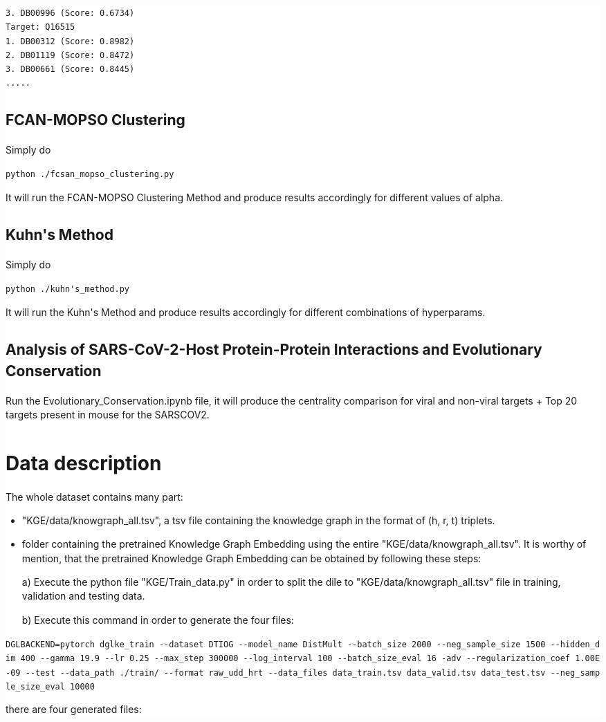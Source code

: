 ```
3. DB00996 (Score: 0.6734)
Target: Q16515
1. DB00312 (Score: 0.8982)
2. DB01119 (Score: 0.8472)
3. DB00661 (Score: 0.8445)
.....
```
## FCAN-MOPSO Clustering
Simply do 
```
python ./fcsan_mopso_clustering.py
```
It will run the FCAN-MOPSO Clustering Method and produce results accordingly for different values of alpha.

## Kuhn's Method
Simply do 
```
python ./kuhn's_method.py
```
It will run the Kuhn's Method and produce results accordingly for different combinations of hyperparams.

## Analysis of SARS-CoV-2-Host Protein-Protein Interactions and Evolutionary Conservation
Run the Evolutionary_Conservation.ipynb file, it will produce the centrality comparison for viral and non-viral targets + Top 20 targets present in mouse for the SARSCOV2.



# Data description
The whole dataset contains many part:
- "KGE/data/knowgraph_all.tsv", a tsv file containing the knowledge graph in the format of (h, r, t) triplets.

- folder containing the pretrained Knowledge Graph Embedding using the entire "KGE/data/knowgraph_all.tsv". It is worthy of mention, that the pretrained Knowledge Graph Embedding can be obtained by following these steps:

  a) Execute the python file "KGE/Train_data.py" in order to split the dile to "KGE/data/knowgraph_all.tsv" file in training, validation and testing data.
  
  b) Execute this command in order to generate the four files:
  
```
DGLBACKEND=pytorch dglke_train --dataset DTIOG --model_name DistMult --batch_size 2000 --neg_sample_size 1500 --hidden_dim 400 --gamma 19.9 --lr 0.25 --max_step 300000 --log_interval 100 --batch_size_eval 16 -adv --regularization_coef 1.00E-09 --test --data_path ./train/ --format raw_udd_hrt --data_files data_train.tsv data_valid.tsv data_test.tsv --neg_sample_size_eval 10000
```
there are four generated files:

